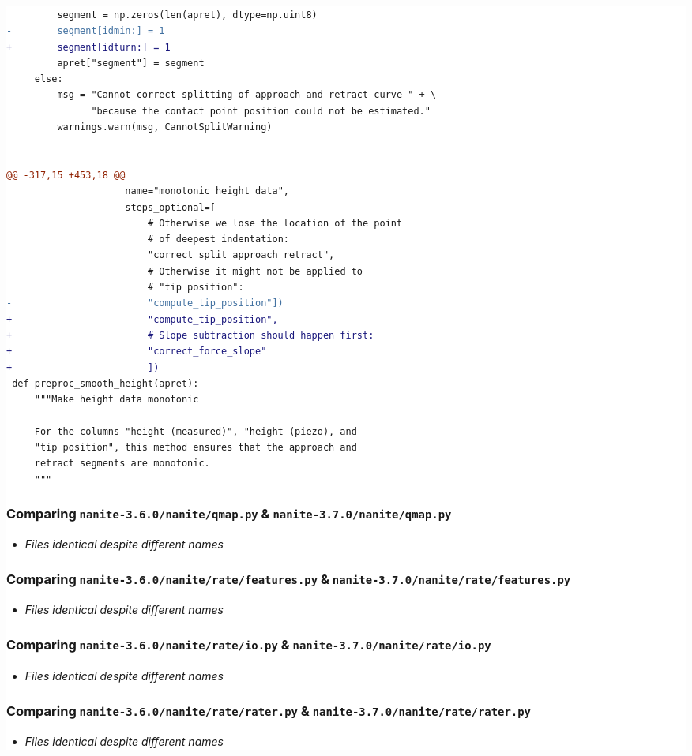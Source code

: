 ```diff
         segment = np.zeros(len(apret), dtype=np.uint8)
-        segment[idmin:] = 1
+        segment[idturn:] = 1
         apret["segment"] = segment
     else:
         msg = "Cannot correct splitting of approach and retract curve " + \
               "because the contact point position could not be estimated."
         warnings.warn(msg, CannotSplitWarning)
 
 
@@ -317,15 +453,18 @@
                     name="monotonic height data",
                     steps_optional=[
                         # Otherwise we lose the location of the point
                         # of deepest indentation:
                         "correct_split_approach_retract",
                         # Otherwise it might not be applied to
                         # "tip position":
-                        "compute_tip_position"])
+                        "compute_tip_position",
+                        # Slope subtraction should happen first:
+                        "correct_force_slope"
+                        ])
 def preproc_smooth_height(apret):
     """Make height data monotonic
 
     For the columns "height (measured)", "height (piezo), and
     "tip position", this method ensures that the approach and
     retract segments are monotonic.
     """
```

### Comparing `nanite-3.6.0/nanite/qmap.py` & `nanite-3.7.0/nanite/qmap.py`

 * *Files identical despite different names*

### Comparing `nanite-3.6.0/nanite/rate/features.py` & `nanite-3.7.0/nanite/rate/features.py`

 * *Files identical despite different names*

### Comparing `nanite-3.6.0/nanite/rate/io.py` & `nanite-3.7.0/nanite/rate/io.py`

 * *Files identical despite different names*

### Comparing `nanite-3.6.0/nanite/rate/rater.py` & `nanite-3.7.0/nanite/rate/rater.py`

 * *Files identical despite different names*
